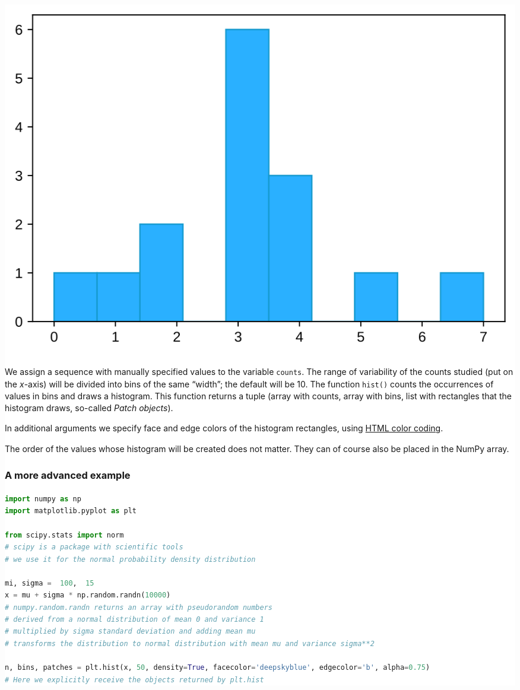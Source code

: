 ![svg](output_17_0.svg)


We assign a sequence with manually specified values to the variable `counts`. The range of variability of the counts studied (put on the *x*-axis) will be divided into  bins of the same “width”; the default will be 10. The function `hist()` counts the occurrences of values ​​in bins and draws a histogram. This function returns a tuple (array with counts, array with bins, list with rectangles that the histogram draws, so-called *Patch objects*).

In additional arguments we specify face and edge colors of the histogram rectangles, using [HTML color coding](https://html-color-codes.info/).

The order of the values ​​whose histogram will be created does not matter. They can of course also be placed in the NumPy array.

### A more advanced example


```python
import numpy as np
import matplotlib.pyplot as plt

from scipy.stats import norm
# scipy is a package with scientific tools
# we use it for the normal probability density distribution

mi, sigma =  100,  15
x = mu + sigma * np.random.randn(10000)
# numpy.random.randn returns an array with pseudorandom numbers
# derived from a normal distribution of mean 0 and variance 1
# multiplied by sigma standard deviation and adding mean mu
# transforms the distribution to normal distribution with mean mu and variance sigma**2

n, bins, patches = plt.hist(x, 50, density=True, facecolor='deepskyblue', edgecolor='b', alpha=0.75)
# Here we explicitly receive the objects returned by plt.hist
```